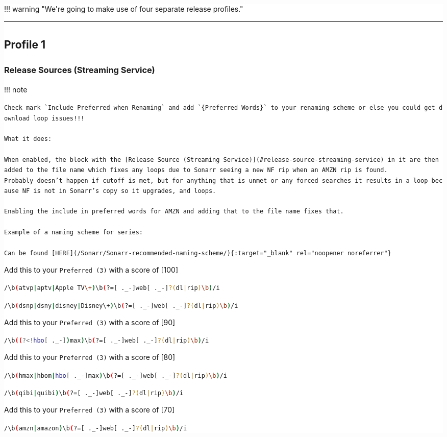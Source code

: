 !!! warning "We're going to make use of four separate release profiles."

------

## Profile 1



### Release Sources (Streaming Service)

!!! note

    Check mark `Include Preferred when Renaming` and add `{Preferred Words}` to your renaming scheme or else you could get download loop issues!!!

    What it does:

    When enabled, the block with the [Release Source (Streaming Service)](#release-source-streaming-service) in it are then added to the file name which fixes any loops due to Sonarr seeing a new NF rip when an AMZN rip is found.
    Probably doesn’t happen if cutoff is met, but for anything that is unmet or any forced searches it results in a loop because NF is not in Sonarr’s copy so it upgrades, and loops.

    Enabling the include in preferred words for AMZN and adding that to the file name fixes that.

    Example of a naming scheme for series:

    Can be found [HERE](/Sonarr/Sonarr-recommended-naming-scheme/){:target="_blank" rel="noopener noreferrer"}

Add this to your `Preferred (3)` with a score of [100]

```bash
/\b(atvp|aptv|Apple TV\+)\b(?=[ ._-]web[ ._-]?(dl|rip)\b)/i
```

```bash
/\b(dsnp|dsny|disney|Disney\+)\b(?=[ ._-]web[ ._-]?(dl|rip)\b)/i
```

Add this to your `Preferred (3)` with a score of [90]

```bash
/\b((?<!hbo[ ._-])max)\b(?=[ ._-]web[ ._-]?(dl|rip)\b)/i
```

Add this to your `Preferred (3)` with a score of [80]

```bash
/\b(hmax|hbom|hbo[ ._-]max)\b(?=[ ._-]web[ ._-]?(dl|rip)\b)/i
```

```bash
/\b(qibi|quibi)\b(?=[ ._-]web[ ._-]?(dl|rip)\b)/i
```

Add this to your `Preferred (3)` with a score of [70]

```bash
/\b(amzn|amazon)\b(?=[ ._-]web[ ._-]?(dl|rip)\b)/i
```
